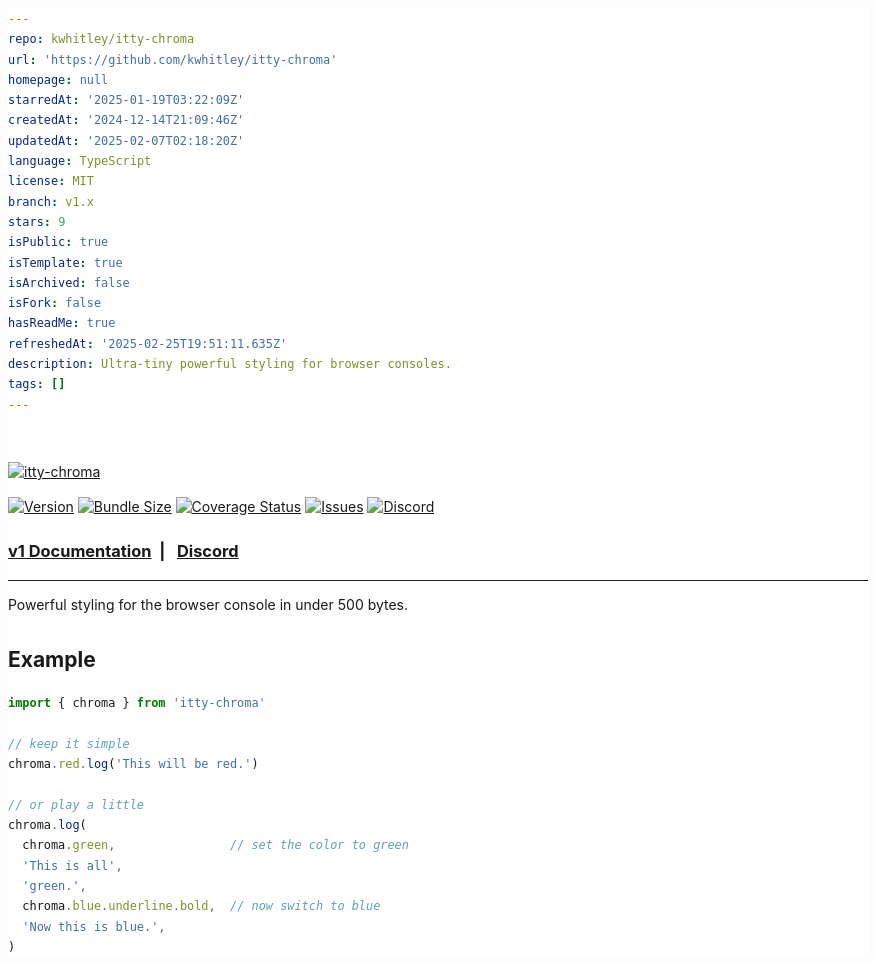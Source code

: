 ```yaml
---
repo: kwhitley/itty-chroma
url: 'https://github.com/kwhitley/itty-chroma'
homepage: null
starredAt: '2025-01-19T03:22:09Z'
createdAt: '2024-12-14T21:09:46Z'
updatedAt: '2025-02-07T02:18:20Z'
language: TypeScript
license: MIT
branch: v1.x
stars: 9
isPublic: true
isTemplate: true
isArchived: false
isFork: false
hasReadMe: true
refreshedAt: '2025-02-25T19:51:11.635Z'
description: Ultra-tiny powerful styling for browser consoles.
tags: []
---
```


<br />

<p>
<a href="https://itty.dev/itty-chroma" target="_blank">
  <img src="https://github.com/user-attachments/assets/cfe915d5-63ce-4297-83ef-316426c7af57" alt="itty-chroma" height="120" />
</a>
</p>

[![Version](https://img.shields.io/npm/v/itty-chroma.svg?style=flat-square)](https://npmjs.com/package/itty-chroma)
[![Bundle Size](https://deno.bundlejs.com/?q=itty-chroma&badge&badge-style=flat-square)](https://deno.bundlejs.com/?q=itty-chroma)
[![Coverage Status](https://img.shields.io/coveralls/github/kwhitley/itty-chroma?style=flat-square)](https://coveralls.io/github/kwhitley/itty-chroma)
[![Issues](https://img.shields.io/github/issues/kwhitley/itty-chroma?style=flat-square)](https://coveralls.io/github/kwhitley/itty-chroma)
[![Discord](https://img.shields.io/discord/832353585802903572?label=Discord&logo=Discord&style=flat-square&logoColor=fff)](https://discord.gg/53vyrZAu9u)

###  [v1 Documentation](https://itty.dev/itty-chroma) &nbsp;| &nbsp; [Discord](https://discord.gg/53vyrZAu9u)

---

Powerful styling for the browser console in under 500 bytes.


## Example
```ts
import { chroma } from 'itty-chroma'

// keep it simple
chroma.red.log('This will be red.')

// or play a little
chroma.log(
  chroma.green,                // set the color to green
  'This is all',
  'green.',
  chroma.blue.underline.bold,  // now switch to blue
  'Now this is blue.',
)
```